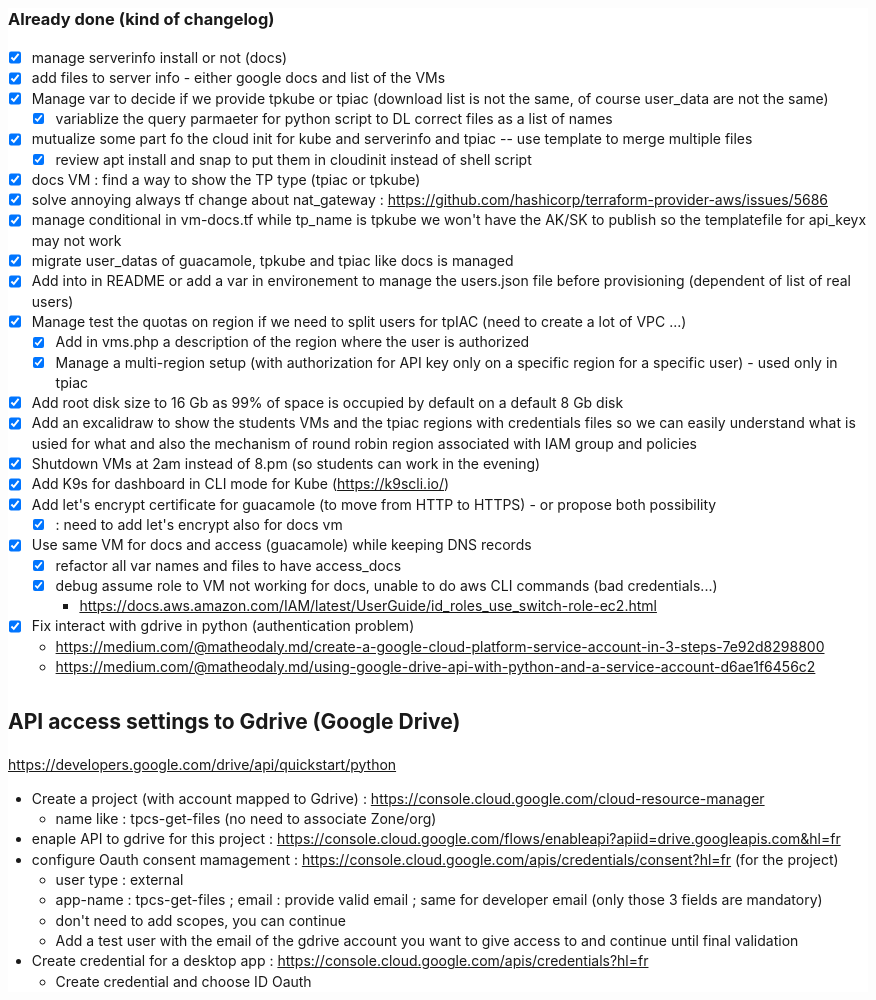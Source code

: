 
### Already done (kind of changelog)

- [x] manage serverinfo install or not (docs)
- [x] add files to server info - either google docs and list of the VMs
- [x] Manage var to decide if we provide tpkube or tpiac (download list is not the same, of course user_data are not the same)
  - [x] variablize the query parmaeter for python script to DL correct files  as a list of names
- [x] mutualize some part fo the cloud init for kube and serverinfo and tpiac -- use template to merge multiple files
  - [x] review apt install and snap to put them in cloudinit instead of shell script
- [x] docs VM : find a way to show the TP type (tpiac or tpkube)
- [x] solve annoying always tf change about nat_gateway : https://github.com/hashicorp/terraform-provider-aws/issues/5686
- [x] manage conditional in vm-docs.tf while tp_name is tpkube we won't have the AK/SK to publish so the templatefile for api_keyx may not work
- [x] migrate user_datas of guacamole, tpkube and tpiac like docs is managed
- [x] Add into in README or add a var in environement to manage the users.json file before provisioning (dependent of list of real users)
- [x] Manage test the quotas on region if we need to split users for tpIAC (need to create a lot of VPC ...)
  - [x] Add in vms.php a description of the region where the user is authorized
  - [x] Manage a multi-region setup (with authorization for API key only on a specific region for a specific user) - used only in tpiac
- [x] Add root disk size to 16 Gb as 99% of space is occupied by default on a default 8 Gb disk
- [x] Add an excalidraw to show the students VMs and the tpiac regions with credentials files so we can easily understand what is usied for what and also the mechanism of round robin region associated with IAM group and policies
- [x] Shutdown VMs at 2am instead of 8.pm (so students can work in the evening)
- [x] Add K9s for dashboard in CLI mode for Kube (https://k9scli.io/)
- [x] Add let's encrypt certificate for guacamole (to move from HTTP to HTTPS) - or propose both possibility
    - [x] : need to add let's encrypt also for docs vm
- [x] Use same VM for docs and access (guacamole) while keeping DNS records
    - [x] refactor all var names and files to have access_docs
    - [x] debug assume role to VM not working for docs, unable to do aws CLI commands (bad credentials...)
      - https://docs.aws.amazon.com/IAM/latest/UserGuide/id_roles_use_switch-role-ec2.html
- [x] Fix interact with gdrive in python (authentication problem)
    - https://medium.com/@matheodaly.md/create-a-google-cloud-platform-service-account-in-3-steps-7e92d8298800
    - https://medium.com/@matheodaly.md/using-google-drive-api-with-python-and-a-service-account-d6ae1f6456c2


## API access settings to Gdrive (Google Drive)

https://developers.google.com/drive/api/quickstart/python

- Create a project (with account mapped to Gdrive) : https://console.cloud.google.com/cloud-resource-manager
  - name like : tpcs-get-files (no need to associate Zone/org)
- enaple API to gdrive for this project : https://console.cloud.google.com/flows/enableapi?apiid=drive.googleapis.com&hl=fr
- configure Oauth consent mamagement : https://console.cloud.google.com/apis/credentials/consent?hl=fr (for the project)
  - user type : external
  - app-name : tpcs-get-files ; email : provide valid email ; same for developer email (only those 3 fields are mandatory)
  - don't need to add scopes, you can continue
  - Add a test user with the email of the gdrive account you want to give access to and continue until final validation
- Create credential for a desktop app :  https://console.cloud.google.com/apis/credentials?hl=fr
  - Create credential and choose ID Oauth